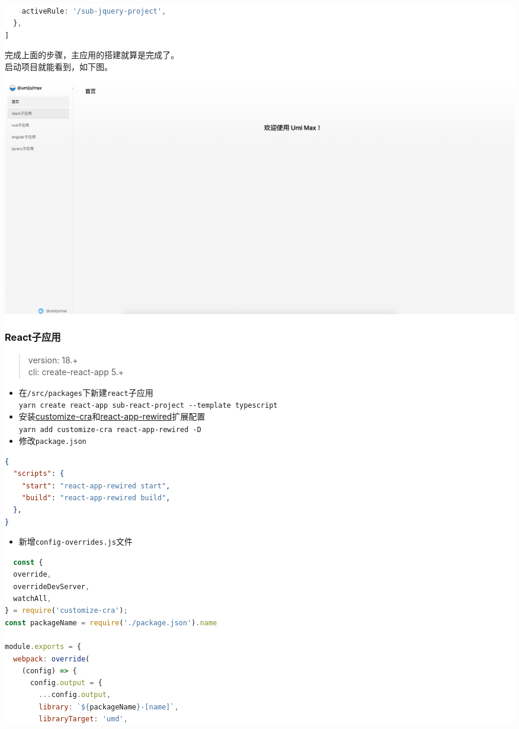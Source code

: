 ```ts 
    activeRule: '/sub-jquery-project',
  },
]
```

完成上面的步骤，主应用的搭建就算是完成了。  
启动项目就能看到，如下图。  

<img src="/images/qiankun项目搭建实践/主应用.jpg" />

### React子应用  
> version: 18.+   
cli: create-react-app 5.+  

- 在`/src/packages`下新建`react`子应用  
`yarn create react-app sub-react-project --template typescript`  
- 安装[customize-cra](https://github.com/arackaf/customize-cra)和[react-app-rewired](https://github.com/timarney/react-app-rewired)扩展配置    
`yarn add customize-cra react-app-rewired -D`  
- 修改`package.json`  
```json
{
  "scripts": {
    "start": "react-app-rewired start",
    "build": "react-app-rewired build",
  },
}
```
- 新增`config-overrides.js`文件  
```js
  const { 
  override, 
  overrideDevServer, 
  watchAll,
} = require('customize-cra');
const packageName = require('./package.json').name

module.exports = {
  webpack: override(
    (config) => {
      config.output = {
        ...config.output,
        library: `${packageName}-[name]`,
        libraryTarget: 'umd',
```